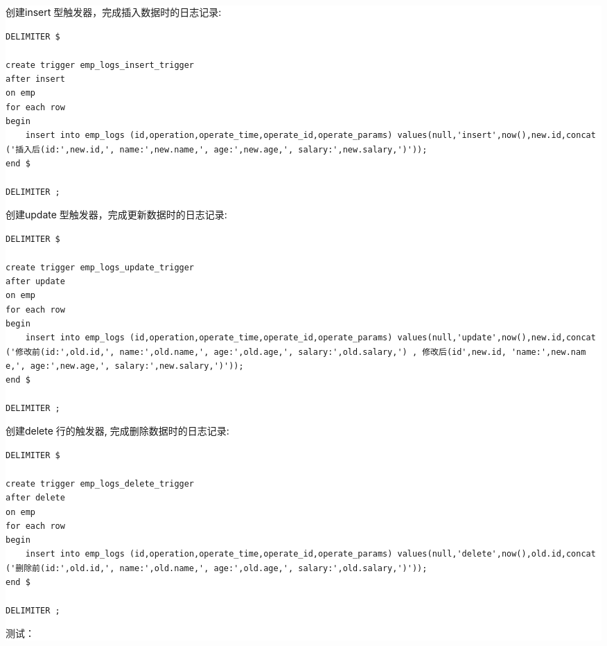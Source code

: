 创建insert 型触发器，完成插入数据时的日志记录:

```
DELIMITER $

create trigger emp_logs_insert_trigger
after insert
on emp
for each row
begin
    insert into emp_logs (id,operation,operate_time,operate_id,operate_params) values(null,'insert',now(),new.id,concat('插入后(id:',new.id,', name:',new.name,', age:',new.age,', salary:',new.salary,')'));
end $

DELIMITER ;
```

创建update 型触发器，完成更新数据时的日志记录:

```
DELIMITER $

create trigger emp_logs_update_trigger
after update
on emp
for each row
begin
    insert into emp_logs (id,operation,operate_time,operate_id,operate_params) values(null,'update',now(),new.id,concat('修改前(id:',old.id,', name:',old.name,', age:',old.age,', salary:',old.salary,') , 修改后(id',new.id, 'name:',new.name,', age:',new.age,', salary:',new.salary,')'));
end $

DELIMITER ;
```

创建delete 行的触发器, 完成删除数据时的日志记录:

```
DELIMITER $

create trigger emp_logs_delete_trigger
after delete
on emp
for each row
begin
    insert into emp_logs (id,operation,operate_time,operate_id,operate_params) values(null,'delete',now(),old.id,concat('删除前(id:',old.id,', name:',old.name,', age:',old.age,', salary:',old.salary,')'));
end $

DELIMITER ;
```

测试：
